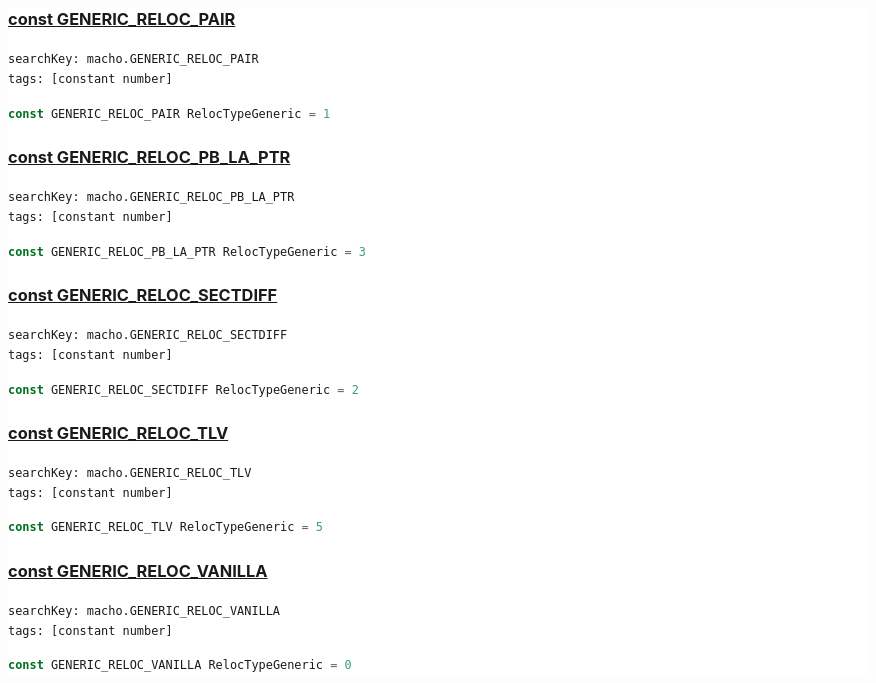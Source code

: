 ### <a id="GENERIC_RELOC_PAIR" href="#GENERIC_RELOC_PAIR">const GENERIC_RELOC_PAIR</a>

```
searchKey: macho.GENERIC_RELOC_PAIR
tags: [constant number]
```

```Go
const GENERIC_RELOC_PAIR RelocTypeGeneric = 1
```

### <a id="GENERIC_RELOC_PB_LA_PTR" href="#GENERIC_RELOC_PB_LA_PTR">const GENERIC_RELOC_PB_LA_PTR</a>

```
searchKey: macho.GENERIC_RELOC_PB_LA_PTR
tags: [constant number]
```

```Go
const GENERIC_RELOC_PB_LA_PTR RelocTypeGeneric = 3
```

### <a id="GENERIC_RELOC_SECTDIFF" href="#GENERIC_RELOC_SECTDIFF">const GENERIC_RELOC_SECTDIFF</a>

```
searchKey: macho.GENERIC_RELOC_SECTDIFF
tags: [constant number]
```

```Go
const GENERIC_RELOC_SECTDIFF RelocTypeGeneric = 2
```

### <a id="GENERIC_RELOC_TLV" href="#GENERIC_RELOC_TLV">const GENERIC_RELOC_TLV</a>

```
searchKey: macho.GENERIC_RELOC_TLV
tags: [constant number]
```

```Go
const GENERIC_RELOC_TLV RelocTypeGeneric = 5
```

### <a id="GENERIC_RELOC_VANILLA" href="#GENERIC_RELOC_VANILLA">const GENERIC_RELOC_VANILLA</a>

```
searchKey: macho.GENERIC_RELOC_VANILLA
tags: [constant number]
```

```Go
const GENERIC_RELOC_VANILLA RelocTypeGeneric = 0
```
